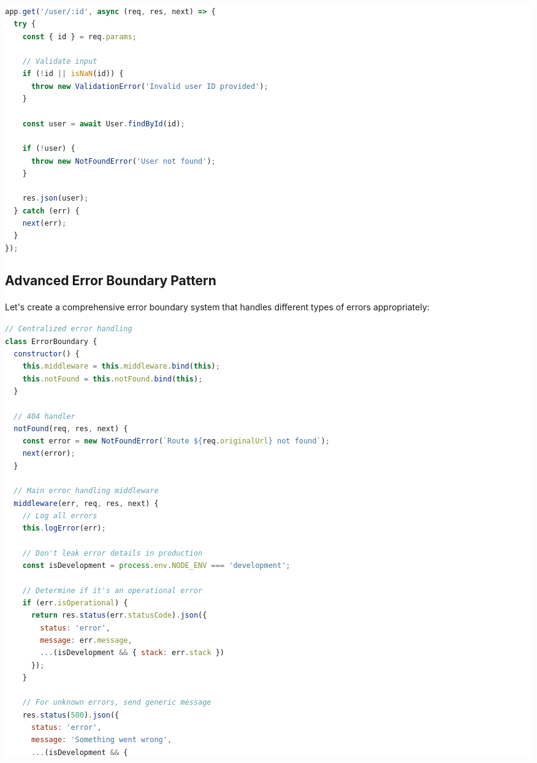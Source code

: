 ```javascript
app.get('/user/:id', async (req, res, next) => {
  try {
    const { id } = req.params;
  
    // Validate input
    if (!id || isNaN(id)) {
      throw new ValidationError('Invalid user ID provided');
    }
  
    const user = await User.findById(id);
  
    if (!user) {
      throw new NotFoundError('User not found');
    }
  
    res.json(user);
  } catch (err) {
    next(err);
  }
});
```

## Advanced Error Boundary Pattern

Let's create a comprehensive error boundary system that handles different types of errors appropriately:

```javascript
// Centralized error handling
class ErrorBoundary {
  constructor() {
    this.middleware = this.middleware.bind(this);
    this.notFound = this.notFound.bind(this);
  }
  
  // 404 handler
  notFound(req, res, next) {
    const error = new NotFoundError(`Route ${req.originalUrl} not found`);
    next(error);
  }
  
  // Main error handling middleware
  middleware(err, req, res, next) {
    // Log all errors
    this.logError(err);
  
    // Don't leak error details in production
    const isDevelopment = process.env.NODE_ENV === 'development';
  
    // Determine if it's an operational error
    if (err.isOperational) {
      return res.status(err.statusCode).json({
        status: 'error',
        message: err.message,
        ...(isDevelopment && { stack: err.stack })
      });
    }
  
    // For unknown errors, send generic message
    res.status(500).json({
      status: 'error',
      message: 'Something went wrong',
      ...(isDevelopment && { 
```